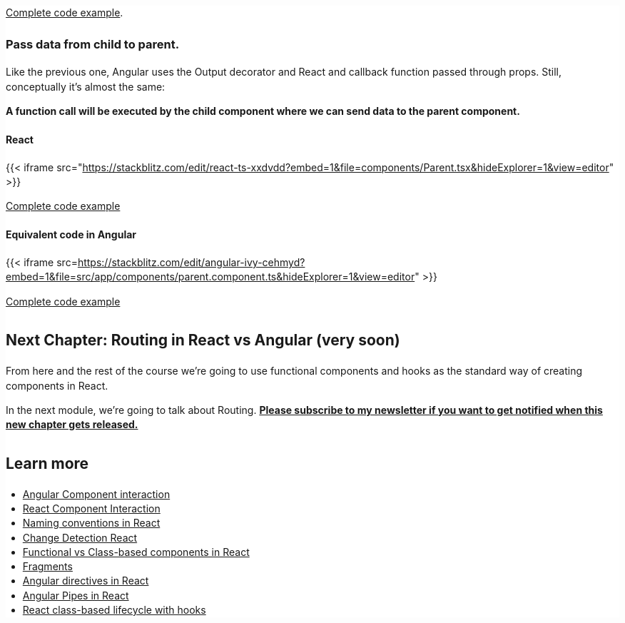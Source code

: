 [Complete code example](https://stackblitz.com/edit/angular-ivy-cehmyd?file=src%2Fapp%2Fcomponents%2Fparent-to-child-hero.component.ts).


### Pass data from child to parent.

Like the previous one, Angular uses the Output decorator and React and callback function passed through props. Still, conceptually it’s almost the same:

**A function call will be executed by the child component where we can send data to the parent component.**


#### React

{{< iframe src="https://stackblitz.com/edit/react-ts-xxdvdd?embed=1&file=components/Parent.tsx&hideExplorer=1&view=editor" >}}

[Complete code example](https://stackblitz.com/edit/react-ts-xxdvdd?file=components%2FChildToParent.tsx,components%2FParent.tsx)


#### Equivalent code in Angular

{{< iframe src=https://stackblitz.com/edit/angular-ivy-cehmyd?embed=1&file=src/app/components/parent.component.ts&hideExplorer=1&view=editor" >}}

[Complete code example](https://stackblitz.com/edit/angular-ivy-cehmyd?file=src%2Fapp%2Fcomponents%2Fchild-to-parent.component.ts,src%2Fapp%2Fcomponents%2Fparent.component.ts)


## Next Chapter: Routing in React vs Angular (very soon)

From here and the rest of the course we’re going to use functional components and hooks as the standard way of creating components in React.

In the next module, we’re going to talk about Routing. **[Please subscribe to my newsletter if you want to get notified when this new chapter gets released.](https://davidjsmoreno.dev/)**


## Learn more



* [Angular Component interaction](https://angular.io/guide/component-interaction)
* [React Component Interaction](https://www.pluralsight.com/guides/react-communicating-between-components)
* [Naming conventions in React](https://stackoverflow.com/questions/43973199/file-naming-conventions-in-reactjs)
* [Change Detection React](https://indepth.dev/posts/1064/what-every-front-end-developer-should-know-about-change-detection-in-angular-and-react)
* [Functional vs Class-based components in React](https://www.twilio.com/blog/react-choose-functional-components)
* [Fragments](https://reactjs.org/docs/fragments.html)
* [Angular directives in React](https://lukaonik.medium.com/angular-directive-alternative-in-react-8777881536da)
* [Angular Pipes in React](https://stackoverflow.com/questions/54668921/how-we-can-use-pipes-in-react-javascript)
* [React class-based lifecycle with hooks](https://stackoverflow.com/questions/53945763/componentdidmount-equivalent-on-a-react-function-hooks-component)